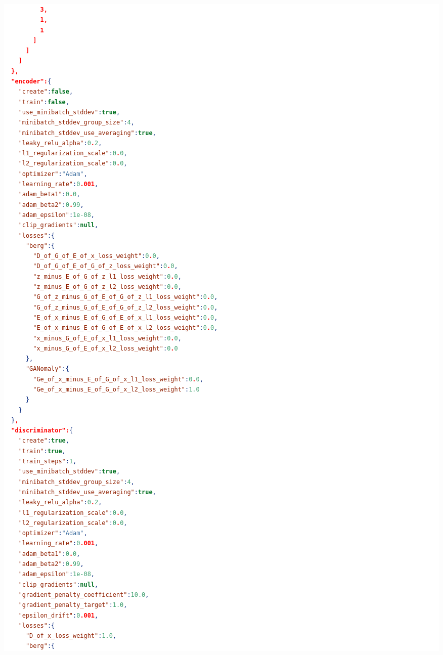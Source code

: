 ```json
          3,
          1,
          1
        ]
      ]
    ]
  },
  "encoder":{
    "create":false,
    "train":false,
    "use_minibatch_stddev":true,
    "minibatch_stddev_group_size":4,
    "minibatch_stddev_use_averaging":true,
    "leaky_relu_alpha":0.2,
    "l1_regularization_scale":0.0,
    "l2_regularization_scale":0.0,
    "optimizer":"Adam",
    "learning_rate":0.001,
    "adam_beta1":0.0,
    "adam_beta2":0.99,
    "adam_epsilon":1e-08,
    "clip_gradients":null,
    "losses":{
      "berg":{
        "D_of_G_of_E_of_x_loss_weight":0.0,
        "D_of_G_of_E_of_G_of_z_loss_weight":0.0,
        "z_minus_E_of_G_of_z_l1_loss_weight":0.0,
        "z_minus_E_of_G_of_z_l2_loss_weight":0.0,
        "G_of_z_minus_G_of_E_of_G_of_z_l1_loss_weight":0.0,
        "G_of_z_minus_G_of_E_of_G_of_z_l2_loss_weight":0.0,
        "E_of_x_minus_E_of_G_of_E_of_x_l1_loss_weight":0.0,
        "E_of_x_minus_E_of_G_of_E_of_x_l2_loss_weight":0.0,
        "x_minus_G_of_E_of_x_l1_loss_weight":0.0,
        "x_minus_G_of_E_of_x_l2_loss_weight":0.0
      },
      "GANomaly":{
        "Ge_of_x_minus_E_of_G_of_x_l1_loss_weight":0.0,
        "Ge_of_x_minus_E_of_G_of_x_l2_loss_weight":1.0
      }
    }
  },
  "discriminator":{
    "create":true,
    "train":true,
    "train_steps":1,
    "use_minibatch_stddev":true,
    "minibatch_stddev_group_size":4,
    "minibatch_stddev_use_averaging":true,
    "leaky_relu_alpha":0.2,
    "l1_regularization_scale":0.0,
    "l2_regularization_scale":0.0,
    "optimizer":"Adam",
    "learning_rate":0.001,
    "adam_beta1":0.0,
    "adam_beta2":0.99,
    "adam_epsilon":1e-08,
    "clip_gradients":null,
    "gradient_penalty_coefficient":10.0,
    "gradient_penalty_target":1.0,
    "epsilon_drift":0.001,
    "losses":{
      "D_of_x_loss_weight":1.0,
      "berg":{
```